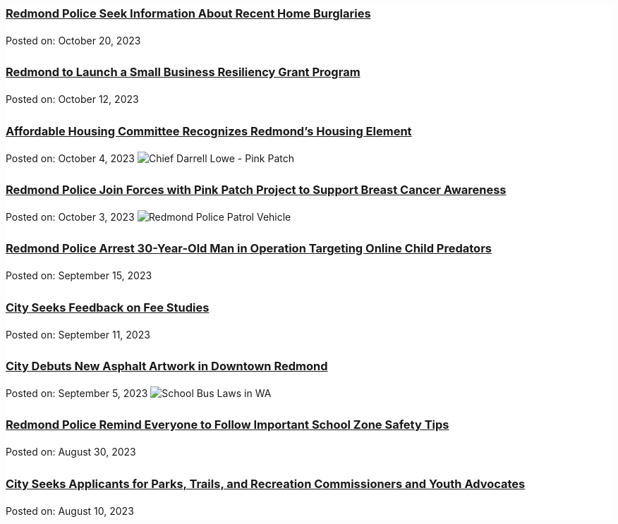 ###  [Redmond Police Seek Information About Recent Home Burglaries](https://www.redmond.gov/CivicAlerts.aspx?AID=1708) 

 Posted on: October 20, 2023 

###  [Redmond to Launch a Small Business Resiliency Grant Program](https://www.redmond.gov/CivicAlerts.aspx?AID=1688) 

 Posted on: October 12, 2023 

###  [Affordable Housing Committee Recognizes Redmond’s Housing Element](https://www.redmond.gov/CivicAlerts.aspx?AID=1686) 

 Posted on: October 4, 2023  ![Chief Darrell Lowe - Pink Patch](images/b51cdc70cb38b7327c8353e4fc420eb4cff457fa1d4cdc529fa54de0c9ea7174)  

###  [Redmond Police Join Forces with Pink Patch Project to Support Breast Cancer Awareness](https://www.redmond.gov/CivicAlerts.aspx?AID=1684) 

 Posted on: October 3, 2023  ![Redmond Police Patrol Vehicle](images/05842703a135a48b91c3fc40c65fd99d25e8873ce1adda44f58a1e3e9dbae3ce)  

###  [Redmond Police Arrest 30-Year-Old Man in Operation Targeting Online Child Predators](https://www.redmond.gov/CivicAlerts.aspx?AID=1659) 

 Posted on: September 15, 2023 

###  [City Seeks Feedback on Fee Studies](https://www.redmond.gov/CivicAlerts.aspx?AID=1656) 

 Posted on: September 11, 2023 

###  [City Debuts New Asphalt Artwork in Downtown Redmond](https://www.redmond.gov/CivicAlerts.aspx?AID=1642) 

 Posted on: September 5, 2023  ![School Bus Laws in WA](images/fcdf9348ca81223d9e895f2696c39dac504d3daf3f8fa114aec88123e7e81390)  

###  [Redmond Police Remind Everyone to Follow Important School Zone Safety Tips](https://www.redmond.gov/CivicAlerts.aspx?AID=1636) 

 Posted on: August 30, 2023 

###  [City Seeks Applicants for Parks, Trails, and Recreation Commissioners and Youth Advocates](https://www.redmond.gov/CivicAlerts.aspx?AID=1613) 

 Posted on: August 10, 2023 
